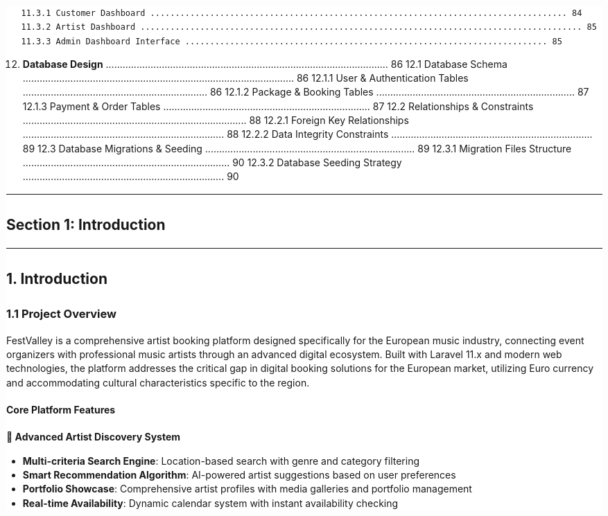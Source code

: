        11.3.1 Customer Dashboard .................................................................................... 84
       11.3.2 Artist Dashboard ......................................................................................... 85
       11.3.3 Admin Dashboard Interface ......................................................................... 85

12. **Database Design** ..................................................................................................... 86
    12.1 Database Schema ................................................................................................. 86
         12.1.1 User & Authentication Tables .................................................................. 86
         12.1.2 Package & Booking Tables ....................................................................... 87
         12.1.3 Payment & Order Tables .......................................................................... 87
    12.2 Relationships & Constraints ................................................................................ 88
         12.2.1 Foreign Key Relationships ........................................................................ 88
         12.2.2 Data Integrity Constraints ........................................................................ 89
    12.3 Database Migrations & Seeding ........................................................................... 89
         12.3.1 Migration Files Structure .......................................................................... 90
         12.3.2 Database Seeding Strategy ........................................................................ 90

---

## Section 1: Introduction

---

## 1. Introduction

### 1.1 Project Overview

FestValley is a comprehensive artist booking platform designed specifically for the European music industry, connecting event organizers with professional music artists through an advanced digital ecosystem. Built with Laravel 11.x and modern web technologies, the platform addresses the critical gap in digital booking solutions for the European market, utilizing Euro currency and accommodating cultural characteristics specific to the region.

#### Core Platform Features

**🎯 Advanced Artist Discovery System**
- **Multi-criteria Search Engine**: Location-based search with genre and category filtering
- **Smart Recommendation Algorithm**: AI-powered artist suggestions based on user preferences
- **Portfolio Showcase**: Comprehensive artist profiles with media galleries and portfolio management
- **Real-time Availability**: Dynamic calendar system with instant availability checking
